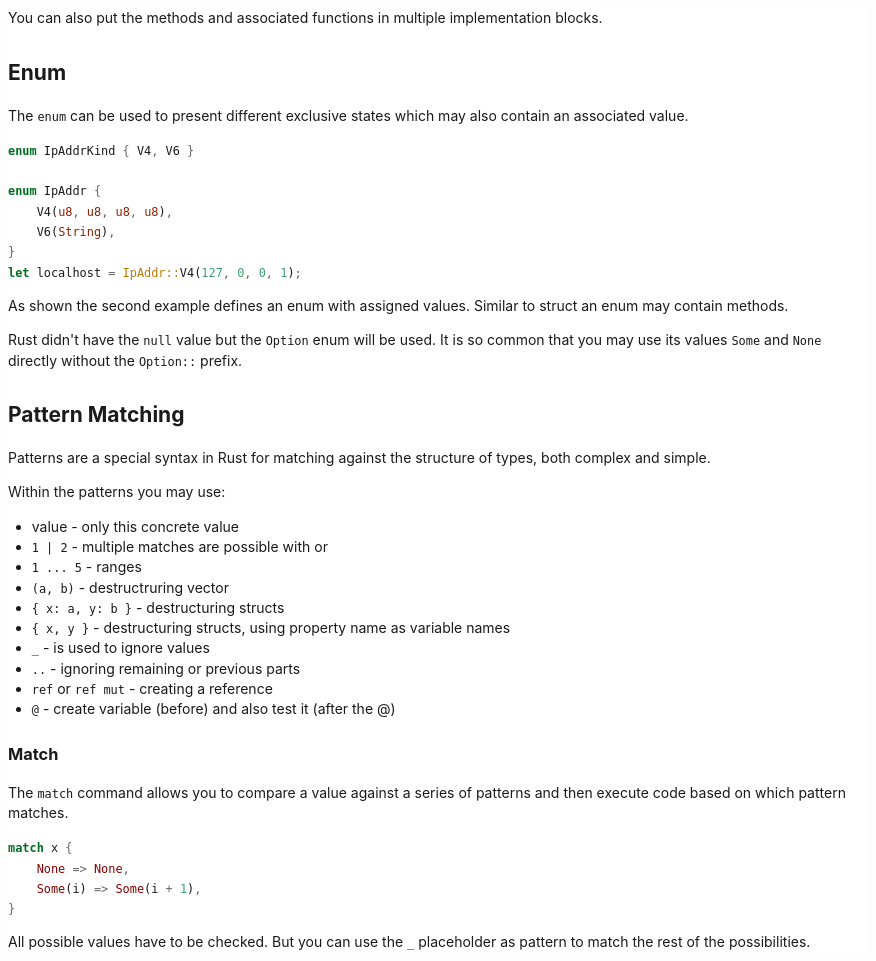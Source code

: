 You can also put the methods and associated functions in multiple implementation blocks.

## Enum

The `enum` can be used to present different exclusive states which may also contain an associated value.

```rust
enum IpAddrKind { V4, V6 }

enum IpAddr {
    V4(u8, u8, u8, u8),
    V6(String),
}
let localhost = IpAddr::V4(127, 0, 0, 1);
```

As shown the second example defines an enum with assigned values. Similar to struct an enum may contain methods.

Rust didn't have the `null` value but the `Option` enum will be used. It is so common that you may use its values `Some` and `None` directly without the `Option::` prefix.

## Pattern Matching

Patterns are a special syntax in Rust for matching against the structure of types, both complex and simple.

Within the patterns you may use:

-   value - only this concrete value
-   `1 | 2` - multiple matches are possible with or
-   `1 ... 5` - ranges
-   `(a, b)` - destructruring vector
-   `{ x: a, y: b }` - destructuring structs
-   `{ x, y }` - destructuring structs, using property name as variable names
-   `_` - is used to ignore values
-   `..` - ignoring remaining or previous parts
-   `ref` or `ref mut` - creating a reference
-   `@` - create variable (before) and also test it (after the @)

### Match

The `match` command allows you to compare a value against a series of patterns and then execute code based on which pattern matches.

```rust
match x {
    None => None,
    Some(i) => Some(i + 1),
}
```

All possible values have to be checked. But you can use the `_` placeholder as pattern to match the rest of the possibilities.
